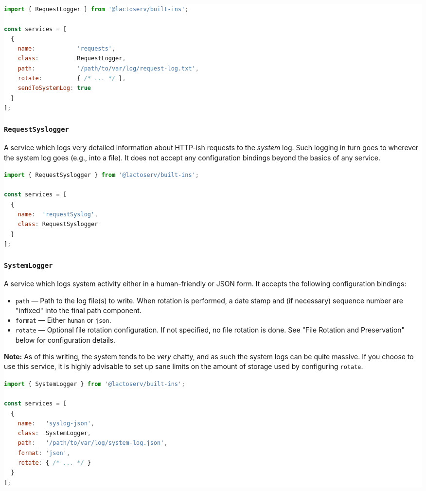 ```js
import { RequestLogger } from '@lactoserv/built-ins';

const services = [
  {
    name:            'requests',
    class:           RequestLogger,
    path:            '/path/to/var/log/request-log.txt',
    rotate:          { /* ... */ },
    sendToSystemLog: true
  }
];
```

### `RequestSyslogger`

A service which logs very detailed information about HTTP-ish requests to the
_system_ log. Such logging in turn goes to wherever the system log goes (e.g.,
into a file). It does not accept any configuration bindings beyond the basics
of any service.

```js
import { RequestSyslogger } from '@lactoserv/built-ins';

const services = [
  {
    name:  'requestSyslog',
    class: RequestSyslogger
  }
];
```

### `SystemLogger`

A service which logs system activity either in a human-friendly or JSON form. It
accepts the following configuration bindings:

* `path` &mdash; Path to the log file(s) to write. When rotation is performed, a
  date stamp and (if necessary) sequence number are "infixed" into the final
  path component.
* `format` &mdash; Either `human` or `json`.
* `rotate` &mdash; Optional file rotation configuration. If not specified, no
  file rotation is done. See "File Rotation and Preservation" below for
  configuration details.

**Note:** As of this writing, the system tends to be _very_ chatty, and as such
the system logs can be quite massive. If you choose to use this service, it is
highly advisable to set up sane limits on the amount of storage used by
configuring `rotate`.

```js
import { SystemLogger } from '@lactoserv/built-ins';

const services = [
  {
    name:   'syslog-json',
    class:  SystemLogger,
    path:   '/path/to/var/log/system-log.json',
    format: 'json',
    rotate: { /* ... */ }
  }
];
```
